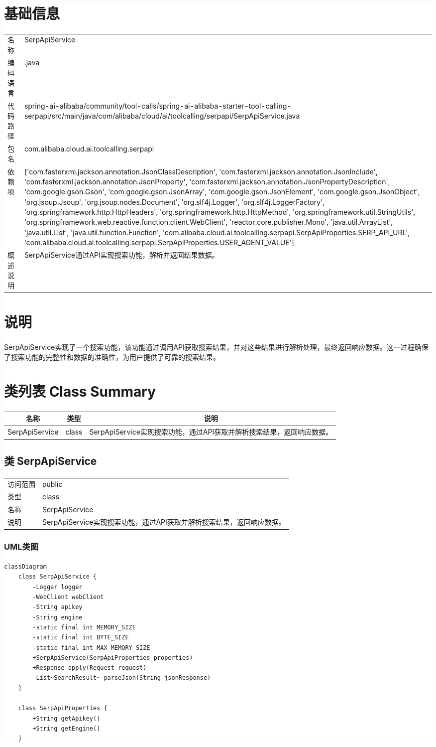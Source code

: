 # 基础信息

|      |      |
|------|------|
| 名称 | SerpApiService |
| 编码语言 | .java |
| 代码路径 | spring-ai-alibaba/community/tool-calls/spring-ai-alibaba-starter-tool-calling-serpapi/src/main/java/com/alibaba/cloud/ai/toolcalling/serpapi/SerpApiService.java |
| 包名 | com.alibaba.cloud.ai.toolcalling.serpapi |
| 依赖项 | ['com.fasterxml.jackson.annotation.JsonClassDescription', 'com.fasterxml.jackson.annotation.JsonInclude', 'com.fasterxml.jackson.annotation.JsonProperty', 'com.fasterxml.jackson.annotation.JsonPropertyDescription', 'com.google.gson.Gson', 'com.google.gson.JsonArray', 'com.google.gson.JsonElement', 'com.google.gson.JsonObject', 'org.jsoup.Jsoup', 'org.jsoup.nodes.Document', 'org.slf4j.Logger', 'org.slf4j.LoggerFactory', 'org.springframework.http.HttpHeaders', 'org.springframework.http.HttpMethod', 'org.springframework.util.StringUtils', 'org.springframework.web.reactive.function.client.WebClient', 'reactor.core.publisher.Mono', 'java.util.ArrayList', 'java.util.List', 'java.util.function.Function', 'com.alibaba.cloud.ai.toolcalling.serpapi.SerpApiProperties.SERP_API_URL', 'com.alibaba.cloud.ai.toolcalling.serpapi.SerpApiProperties.USER_AGENT_VALUE'] |
| 概述说明 | SerpApiService通过API实现搜索功能，解析并返回结果数据。 |

# 说明

SerpApiService实现了一个搜索功能，该功能通过调用API获取搜索结果，并对这些结果进行解析处理，最终返回响应数据。这一过程确保了搜索功能的完整性和数据的准确性，为用户提供了可靠的搜索结果。

# 类列表 Class Summary

| 名称   | 类型  | 说明 |
|-------|------|-------------|
| SerpApiService | class | SerpApiService实现搜索功能，通过API获取并解析搜索结果，返回响应数据。 |



## 类 SerpApiService

|      |      |
|------|------|
| 访问范围 | public |
| 类型 | class |
| 名称 | SerpApiService |
| 说明 | SerpApiService实现搜索功能，通过API获取并解析搜索结果，返回响应数据。 |


### UML类图

```mermaid
classDiagram
    class SerpApiService {
        -Logger logger
        -WebClient webClient
        -String apikey
        -String engine
        -static final int MEMORY_SIZE
        -static final int BYTE_SIZE
        -static final int MAX_MEMORY_SIZE
        +SerpApiService(SerpApiProperties properties)
        +Response apply(Request request)
        -List~SearchResult~ parseJson(String jsonResponse)
    }

    class SerpApiProperties {
        +String getApikey()
        +String getEngine()
    }
```